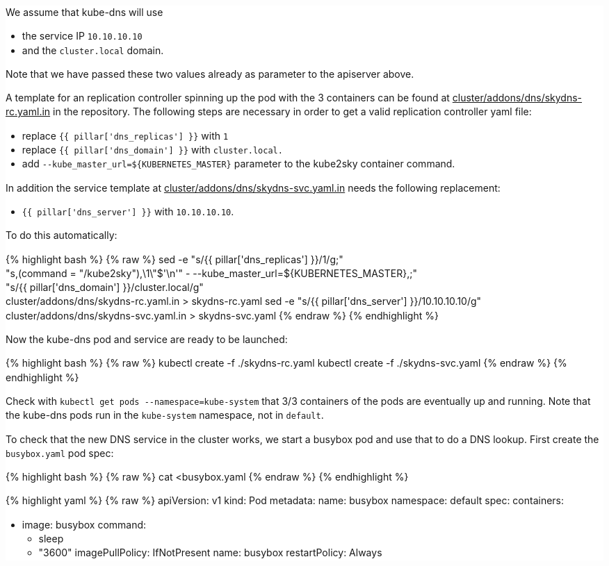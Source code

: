 We assume that kube-dns will use

- the service IP `10.10.10.10`
- and the `cluster.local` domain.

Note that we have passed these two values already as parameter to the apiserver above.

A template for an replication controller spinning up the pod with the 3 containers can be found at [cluster/addons/dns/skydns-rc.yaml.in][11] in the repository. The following steps are necessary in order to get a valid replication controller yaml file:

- replace `{{ pillar['dns_replicas'] }}`  with `1`
- replace `{{ pillar['dns_domain'] }}` with `cluster.local.`
- add `--kube_master_url=${KUBERNETES_MASTER}` parameter to the kube2sky container command.

In addition the service template at [cluster/addons/dns/skydns-svc.yaml.in][12] needs the following replacement:

- `{{ pillar['dns_server'] }}` with `10.10.10.10`.

To do this automatically:

{% highlight bash %}
{% raw %}
sed -e "s/{{ pillar\['dns_replicas'\] }}/1/g;"\
"s,\(command = \"/kube2sky\"\),\\1\\"$'\n'"        - --kube_master_url=${KUBERNETES_MASTER},;"\
"s/{{ pillar\['dns_domain'\] }}/cluster.local/g" \
  cluster/addons/dns/skydns-rc.yaml.in > skydns-rc.yaml
sed -e "s/{{ pillar\['dns_server'\] }}/10.10.10.10/g" \
  cluster/addons/dns/skydns-svc.yaml.in > skydns-svc.yaml
{% endraw %}
{% endhighlight %}

Now the kube-dns pod and service are ready to be launched:

{% highlight bash %}
{% raw %}
kubectl create -f ./skydns-rc.yaml
kubectl create -f ./skydns-svc.yaml
{% endraw %}
{% endhighlight %}

Check with `kubectl get pods --namespace=kube-system` that 3/3 containers of the pods are eventually up and running. Note that the kube-dns pods run in the `kube-system` namespace, not in  `default`.

To check that the new DNS service in the cluster works, we start a busybox pod and use that to do a DNS lookup. First create the `busybox.yaml` pod spec:

{% highlight bash %}
{% raw %}
cat <<EOF >busybox.yaml
{% endraw %}
{% endhighlight %}

{% highlight yaml %}
{% raw %}
apiVersion: v1
kind: Pod
metadata:
  name: busybox
  namespace: default
spec:
  containers:
  - image: busybox
    command:
      - sleep
      - "3600"
    imagePullPolicy: IfNotPresent
    name: busybox
  restartPolicy: Always

[1]: http://mesosphere.com/docs/tutorials/run-hadoop-on-mesos-using-installer
[2]: http://mesosphere.com/docs/tutorials/run-spark-on-mesos
[3]: http://mesosphere.com/docs/tutorials/run-chronos-on-mesos
[4]: https://releases.k8s.io/release-1.1/cluster/addons/dns/README.md
[5]: http://open.mesosphere.com/getting-started/cloud/google/mesosphere/
[6]: http://mesos.apache.org/
[7]: https://releases.k8s.io/release-1.1/contrib/mesos/docs/issues.md
[8]: https://github.com/mesosphere/kubernetes-mesos/issues
[9]: ../../examples/
[10]: http://open.mesosphere.com/getting-started/cloud/google/mesosphere/#vpn-setup
[11]: https://releases.k8s.io/release-1.1/cluster/addons/dns/skydns-rc.yaml.in
[12]: https://releases.k8s.io/release-1.1/cluster/addons/dns/skydns-svc.yaml.in
[13]: https://releases.k8s.io/release-1.1/contrib/mesos/README.md